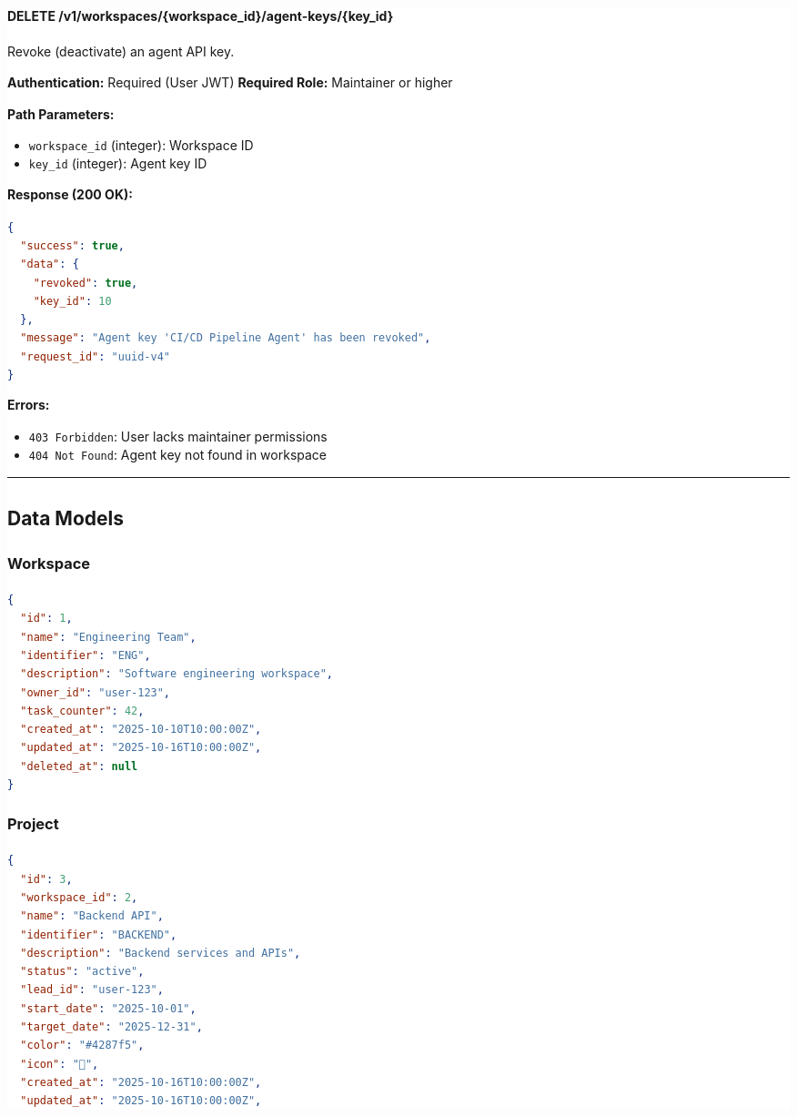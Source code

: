 #### DELETE /v1/workspaces/{workspace_id}/agent-keys/{key_id}

Revoke (deactivate) an agent API key.

**Authentication:** Required (User JWT)
**Required Role:** Maintainer or higher

**Path Parameters:**
- `workspace_id` (integer): Workspace ID
- `key_id` (integer): Agent key ID

**Response (200 OK):**
```json
{
  "success": true,
  "data": {
    "revoked": true,
    "key_id": 10
  },
  "message": "Agent key 'CI/CD Pipeline Agent' has been revoked",
  "request_id": "uuid-v4"
}
```

**Errors:**
- `403 Forbidden`: User lacks maintainer permissions
- `404 Not Found`: Agent key not found in workspace

---

## Data Models

### Workspace

```json
{
  "id": 1,
  "name": "Engineering Team",
  "identifier": "ENG",
  "description": "Software engineering workspace",
  "owner_id": "user-123",
  "task_counter": 42,
  "created_at": "2025-10-10T10:00:00Z",
  "updated_at": "2025-10-16T10:00:00Z",
  "deleted_at": null
}
```

### Project

```json
{
  "id": 3,
  "workspace_id": 2,
  "name": "Backend API",
  "identifier": "BACKEND",
  "description": "Backend services and APIs",
  "status": "active",
  "lead_id": "user-123",
  "start_date": "2025-10-01",
  "target_date": "2025-12-31",
  "color": "#4287f5",
  "icon": "🚀",
  "created_at": "2025-10-16T10:00:00Z",
  "updated_at": "2025-10-16T10:00:00Z",
```